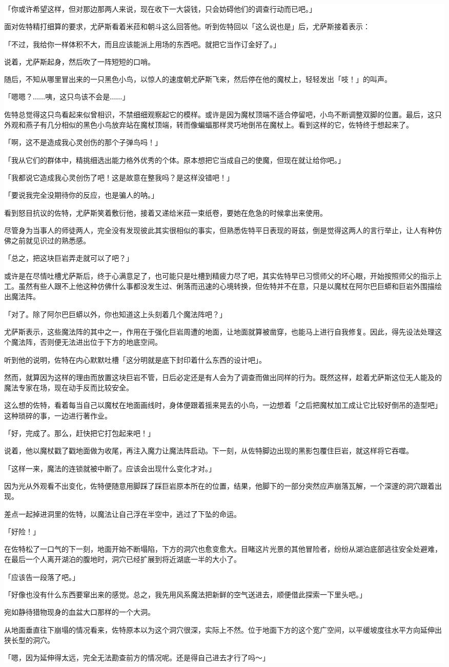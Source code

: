 「你或许希望这样，但对那边那两人来说，现在收下一大袋钱，只会妨碍他们的调查行动而已吧。」

面对佐特精打细算的要求，尤萨斯看着米菈和朝斗这么回答他。听到佐特回以「这么说也是」后，尤萨斯接着表示：

「不过，我给你一样体积不大，而且应该能派上用场的东西吧。就把它当作订金好了。」

说着，尤萨斯起身，然后吹了一阵短短的口哨。

随后，不知从哪里冒出来的一只黑色小鸟，以惊人的速度朝尤萨斯飞来，然后停在他的魔杖上，轻轻发出「吱！」的叫声。

「嗯嗯？……咦，这只鸟该不会是……」

佐特总觉得这只鸟看起来似曾相识，不禁细细观察起它的模样。或许是因为魔杖顶端不适合停留吧，小鸟不断调整双脚的位置。最后，这只外观和燕子有几分相似的黑色小鸟放弃站在魔杖顶端，转而像蝙蝠那样灵巧地倒吊在魔杖上。看到这样的它，佐特终于想起来了。

「啊，这不是造成我心灵创伤的那个子弹鸟吗！」

「我从它们的群体中，精挑细选出能力格外优秀的个体。原本想把它当成自己的使魔，但现在就让给你吧。」

「我都说它造成我心灵创伤了吧！这是故意在整我吗？是这样没错吧！」

「要说我完全没期待你的反应，也是骗人的呐。」

看到怒目抗议的佐特，尤萨斯笑着敷衍他，接着又递给米菈一束纸卷，要她在危急的时候拿出来使用。

尽管身为当事人的师徒两人，完全没有发现彼此其实很相似的事实，但熟悉佐特平日表现的哥兹，倒是觉得这两人的言行举止，让人有种仿佛之前就见识过的熟悉感。

「总之，把这块巨岩弄走就可以了吧？」

或许是在尽情吐槽尤萨斯后，终于心满意足了，也可能只是吐槽到精疲力尽了吧，其实佐特早已习惯师父的坏心眼，开始按照师父的指示上工。虽然有些人跟不上他这种仿佛什么事都没发生过、俐落而迅速的心境转换，但佐特并不在意，只是以魔杖在阿尔巴巨蟒和巨岩外围描绘出魔法阵。

「对了。除了阿尔巴巨蟒以外，你也知道这上头刻着几个魔法阵吧？」

尤萨斯表示，这些魔法阵的其中之一，作用在于强化巨岩周遭的地面，让地面就算被凿穿，也能马上进行自我修复。因此，得先设法处理这个魔法阵，否则便无法进出位于下方的地底空间。

听到他的说明，佐特在内心默默吐槽「这分明就是底下封印着什么东西的设计吧」。

然而，就算因为这样的理由而放置这块巨岩不管，日后必定还是有人会为了调查而做出同样的行为。既然这样，趁着尤萨斯这位无人能及的魔法专家在场，现在动手反而比较安全。

这么想的佐特，看着每当自己以魔杖在地面画线时，身体便跟着摇来晃去的小鸟，一边想着「之后把魔杖加工成让它比较好倒吊的造型吧」这种琐碎的事，一边进行著作业。

「好，完成了。那么，赶快把它打包起来吧！」

说着，他以魔杖戳了戳地面做为收尾，再注入魔力让魔法阵启动。下一刻，从佐特脚边出现的黑影包覆住巨岩，就这样将它吞噬。

「这样一来，魔法的连锁就被中断了。应该会出现什么变化才对。」

因为光从外观看不出变化，佐特便随意用脚踩了踩巨岩原本所在的位置，结果，他脚下的一部分突然应声崩落瓦解，一个深邃的洞穴跟着出现。

差点一起掉进洞里的佐特，以魔法让自己浮在半空中，逃过了下坠的命运。

「好险！」

在佐特松了一口气的下一刻，地面开始不断塌陷，下方的洞穴也愈变愈大。目睹这片光景的其他冒险者，纷纷从湖泊底部逃往安全处避难，在最后一个人离开湖泊的腹地时，洞穴已经扩展到将近湖底一半的大小了。

「应该告一段落了吧。」

「好像也没有什么东西要窜出来的感觉。总之，我先用风系魔法把新鲜的空气送进去，顺便借此探索一下里头吧。」

宛如静待猎物现身的血盆大口那样的一个大洞。

从地面垂直往下崩塌的情况看来，佐特原本以为这个洞穴很深，实际上不然。位于地面下方的这个宽广空间，以平缓坡度往水平方向延伸出狭长型的洞穴。

「嗯，因为延伸得太远，完全无法勘查前方的情况呢。还是得自己进去才行了吗～」
